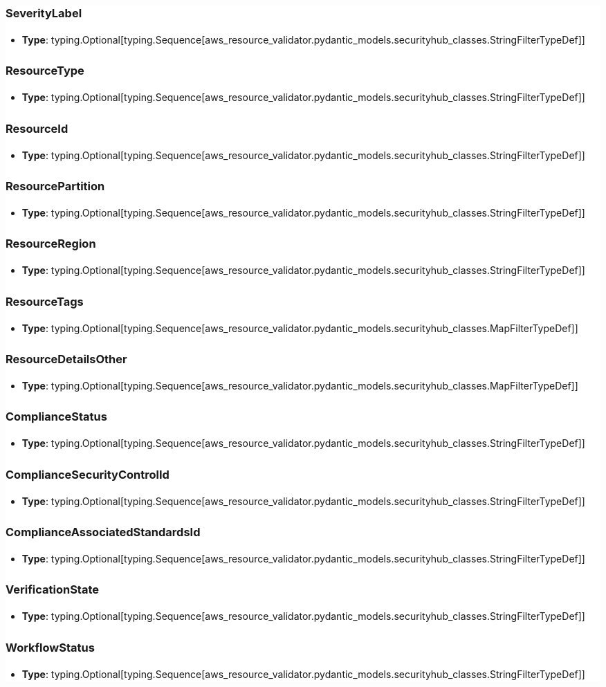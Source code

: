 ### SeverityLabel
- **Type**: typing.Optional[typing.Sequence[aws_resource_validator.pydantic_models.securityhub_classes.StringFilterTypeDef]]

### ResourceType
- **Type**: typing.Optional[typing.Sequence[aws_resource_validator.pydantic_models.securityhub_classes.StringFilterTypeDef]]

### ResourceId
- **Type**: typing.Optional[typing.Sequence[aws_resource_validator.pydantic_models.securityhub_classes.StringFilterTypeDef]]

### ResourcePartition
- **Type**: typing.Optional[typing.Sequence[aws_resource_validator.pydantic_models.securityhub_classes.StringFilterTypeDef]]

### ResourceRegion
- **Type**: typing.Optional[typing.Sequence[aws_resource_validator.pydantic_models.securityhub_classes.StringFilterTypeDef]]

### ResourceTags
- **Type**: typing.Optional[typing.Sequence[aws_resource_validator.pydantic_models.securityhub_classes.MapFilterTypeDef]]

### ResourceDetailsOther
- **Type**: typing.Optional[typing.Sequence[aws_resource_validator.pydantic_models.securityhub_classes.MapFilterTypeDef]]

### ComplianceStatus
- **Type**: typing.Optional[typing.Sequence[aws_resource_validator.pydantic_models.securityhub_classes.StringFilterTypeDef]]

### ComplianceSecurityControlId
- **Type**: typing.Optional[typing.Sequence[aws_resource_validator.pydantic_models.securityhub_classes.StringFilterTypeDef]]

### ComplianceAssociatedStandardsId
- **Type**: typing.Optional[typing.Sequence[aws_resource_validator.pydantic_models.securityhub_classes.StringFilterTypeDef]]

### VerificationState
- **Type**: typing.Optional[typing.Sequence[aws_resource_validator.pydantic_models.securityhub_classes.StringFilterTypeDef]]

### WorkflowStatus
- **Type**: typing.Optional[typing.Sequence[aws_resource_validator.pydantic_models.securityhub_classes.StringFilterTypeDef]]
